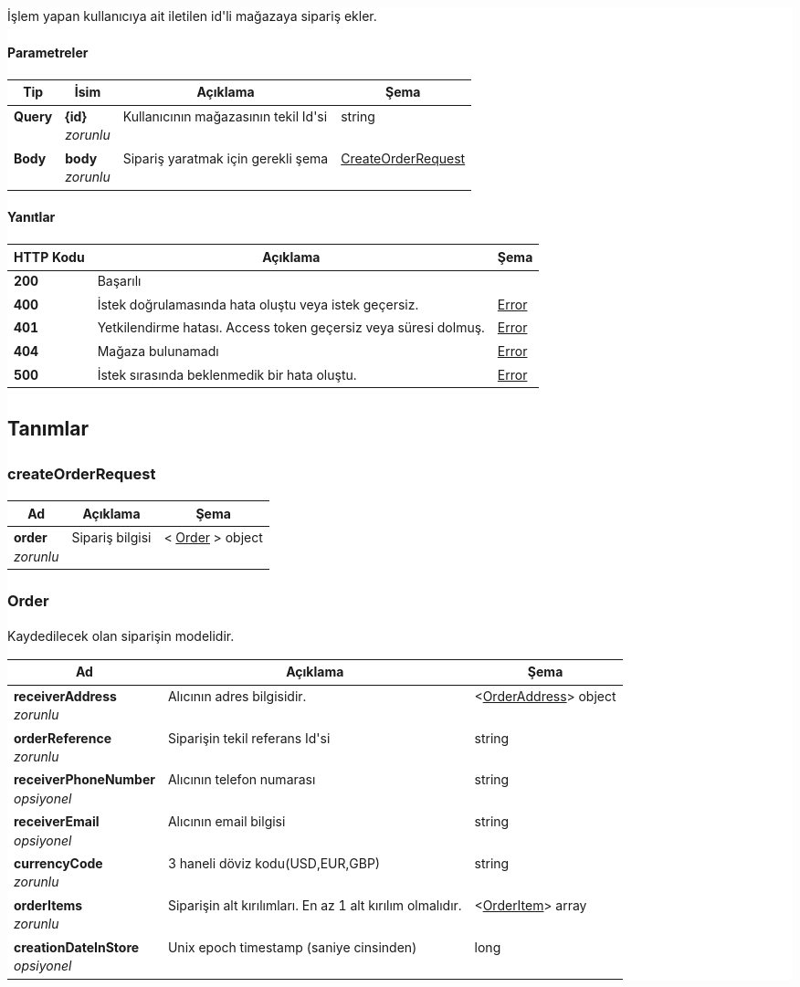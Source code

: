 İşlem yapan kullanıcıya ait iletilen id'li mağazaya sipariş ekler.

#### Parametreler

| Tip       | İsim                   | Açıklama                             | Şema                                      |
| --------- | ---------------------- | ------------------------------------ | ----------------------------------------- |
| **Query** | **{id}** <br>_zorunlu_ | Kullanıcının mağazasının tekil Id'si | string                                    |
| **Body**  | **body** <br>_zorunlu_ | Sipariş yaratmak için gerekli şema   | [CreateOrderRequest](#createOrderRequest) |

#### Yanıtlar

| HTTP Kodu | Açıklama                                                        | Şema            |
| --------- | --------------------------------------------------------------- | --------------- |
| **200**   | Başarılı                                                        |                 |
| **400**   | İstek doğrulamasında hata oluştu veya istek geçersiz.           | [Error](#error) |
| **401**   | Yetkilendirme hatası. Access token geçersiz veya süresi dolmuş. | [Error](#error) |
| **404**   | Mağaza bulunamadı                                               | [Error](#error) |
| **500**   | İstek sırasında beklenmedik bir hata oluştu.                    | [Error](#error) |

<a name="definitions"></a>

## Tanımlar

<a name="createOrderRequest"></a>

### createOrderRequest

| Ad                      | Açıklama        | Şema                       |
| ----------------------- | --------------- | -------------------------- |
| **order** <br>_zorunlu_ | Sipariş bilgisi | < [Order](#order) > object |

<a name="order"></a>

### Order

Kaydedilecek olan siparişin modelidir.

| Ad                                      | Açıklama                                                  | Şema                                   |
| --------------------------------------- | --------------------------------------------------------- | -------------------------------------- |
| **receiverAddress** <br>_zorunlu_       | Alıcının adres bilgisidir.                                | <[OrderAddress](#orderAddress)> object |
| **orderReference** <br>_zorunlu_        | Siparişin tekil referans Id'si                            | string                                 |
| **receiverPhoneNumber** <br>_opsiyonel_ | Alıcının telefon numarası                                 | string                                 |
| **receiverEmail** <br>_opsiyonel_       | Alıcının email bilgisi                                    | string                                 |
| **currencyCode** <br>_zorunlu_          | 3 haneli döviz kodu(USD,EUR,GBP)                          | string                                 |
| **orderItems** <br>_zorunlu_            | Siparişin alt kırılımları. En az 1 alt kırılım olmalıdır. | <[OrderItem](#orderItem)> array        |
| **creationDateInStore** <br>_opsiyonel_ | Unix epoch timestamp (saniye cinsinden)                   | long                                   |
